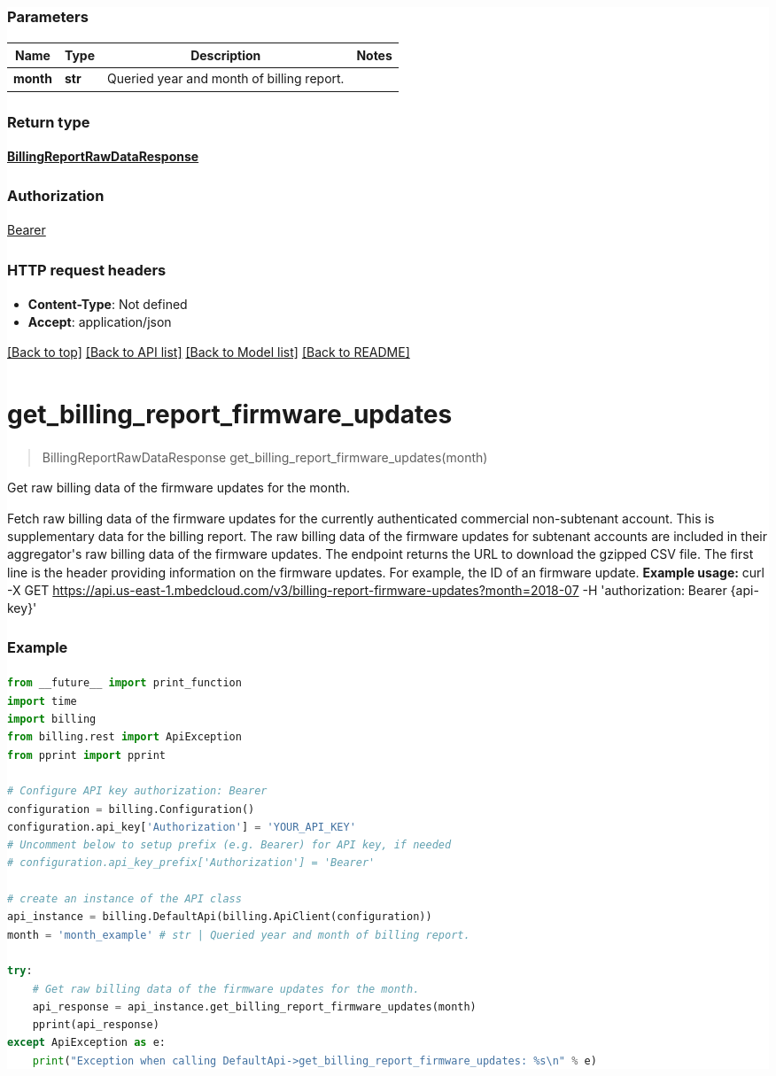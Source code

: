 ### Parameters

Name | Type | Description  | Notes
------------- | ------------- | ------------- | -------------
 **month** | **str**| Queried year and month of billing report. | 

### Return type

[**BillingReportRawDataResponse**](BillingReportRawDataResponse.md)

### Authorization

[Bearer](../README.md#Bearer)

### HTTP request headers

 - **Content-Type**: Not defined
 - **Accept**: application/json

[[Back to top]](#) [[Back to API list]](../README.md#documentation-for-api-endpoints) [[Back to Model list]](../README.md#documentation-for-models) [[Back to README]](../README.md)

# **get_billing_report_firmware_updates**
> BillingReportRawDataResponse get_billing_report_firmware_updates(month)

Get raw billing data of the firmware updates for the month.

Fetch raw billing data of the firmware updates for the currently authenticated commercial non-subtenant account. This is supplementary data for the billing report. The raw billing data of the firmware updates for subtenant accounts are included in their aggregator's raw billing data of the firmware updates. The endpoint returns the URL to download the gzipped CSV file. The first line is the header providing information on the firmware updates. For example, the ID of an firmware update.  **Example usage:**      curl -X GET https://api.us-east-1.mbedcloud.com/v3/billing-report-firmware-updates?month=2018-07 -H 'authorization: Bearer {api-key}'

### Example 
```python
from __future__ import print_function
import time
import billing
from billing.rest import ApiException
from pprint import pprint

# Configure API key authorization: Bearer
configuration = billing.Configuration()
configuration.api_key['Authorization'] = 'YOUR_API_KEY'
# Uncomment below to setup prefix (e.g. Bearer) for API key, if needed
# configuration.api_key_prefix['Authorization'] = 'Bearer'

# create an instance of the API class
api_instance = billing.DefaultApi(billing.ApiClient(configuration))
month = 'month_example' # str | Queried year and month of billing report.

try: 
    # Get raw billing data of the firmware updates for the month.
    api_response = api_instance.get_billing_report_firmware_updates(month)
    pprint(api_response)
except ApiException as e:
    print("Exception when calling DefaultApi->get_billing_report_firmware_updates: %s\n" % e)
```
